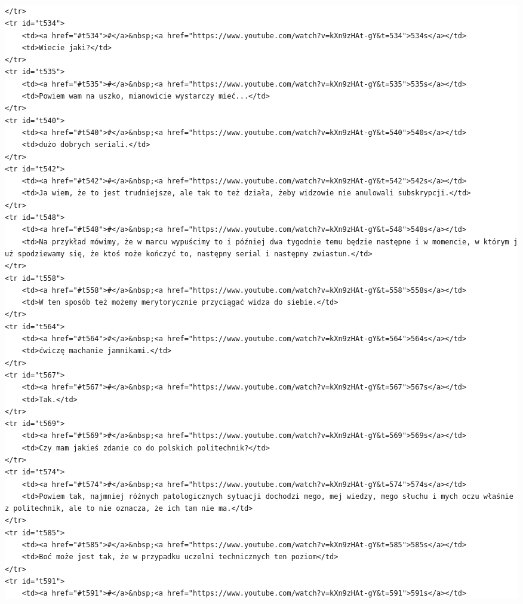     </tr>
    <tr id="t534">
        <td><a href="#t534">#</a>&nbsp;<a href="https://www.youtube.com/watch?v=kXn9zHAt-gY&t=534">534s</a></td>
        <td>Wiecie jaki?</td>
    </tr>
    <tr id="t535">
        <td><a href="#t535">#</a>&nbsp;<a href="https://www.youtube.com/watch?v=kXn9zHAt-gY&t=535">535s</a></td>
        <td>Powiem wam na uszko, mianowicie wystarczy mieć...</td>
    </tr>
    <tr id="t540">
        <td><a href="#t540">#</a>&nbsp;<a href="https://www.youtube.com/watch?v=kXn9zHAt-gY&t=540">540s</a></td>
        <td>dużo dobrych seriali.</td>
    </tr>
    <tr id="t542">
        <td><a href="#t542">#</a>&nbsp;<a href="https://www.youtube.com/watch?v=kXn9zHAt-gY&t=542">542s</a></td>
        <td>Ja wiem, że to jest trudniejsze, ale tak to też działa, żeby widzowie nie anulowali subskrypcji.</td>
    </tr>
    <tr id="t548">
        <td><a href="#t548">#</a>&nbsp;<a href="https://www.youtube.com/watch?v=kXn9zHAt-gY&t=548">548s</a></td>
        <td>Na przykład mówimy, że w marcu wypuścimy to i później dwa tygodnie temu będzie następne i w momencie, w którym już spodziewamy się, że ktoś może kończyć to, następny serial i następny zwiastun.</td>
    </tr>
    <tr id="t558">
        <td><a href="#t558">#</a>&nbsp;<a href="https://www.youtube.com/watch?v=kXn9zHAt-gY&t=558">558s</a></td>
        <td>W ten sposób też możemy merytorycznie przyciągać widza do siebie.</td>
    </tr>
    <tr id="t564">
        <td><a href="#t564">#</a>&nbsp;<a href="https://www.youtube.com/watch?v=kXn9zHAt-gY&t=564">564s</a></td>
        <td>ćwiczę machanie jamnikami.</td>
    </tr>
    <tr id="t567">
        <td><a href="#t567">#</a>&nbsp;<a href="https://www.youtube.com/watch?v=kXn9zHAt-gY&t=567">567s</a></td>
        <td>Tak.</td>
    </tr>
    <tr id="t569">
        <td><a href="#t569">#</a>&nbsp;<a href="https://www.youtube.com/watch?v=kXn9zHAt-gY&t=569">569s</a></td>
        <td>Czy mam jakieś zdanie co do polskich politechnik?</td>
    </tr>
    <tr id="t574">
        <td><a href="#t574">#</a>&nbsp;<a href="https://www.youtube.com/watch?v=kXn9zHAt-gY&t=574">574s</a></td>
        <td>Powiem tak, najmniej różnych patologicznych sytuacji dochodzi mego, mej wiedzy, mego słuchu i mych oczu właśnie z politechnik, ale to nie oznacza, że ich tam nie ma.</td>
    </tr>
    <tr id="t585">
        <td><a href="#t585">#</a>&nbsp;<a href="https://www.youtube.com/watch?v=kXn9zHAt-gY&t=585">585s</a></td>
        <td>Boć może jest tak, że w przypadku uczelni technicznych ten poziom</td>
    </tr>
    <tr id="t591">
        <td><a href="#t591">#</a>&nbsp;<a href="https://www.youtube.com/watch?v=kXn9zHAt-gY&t=591">591s</a></td>